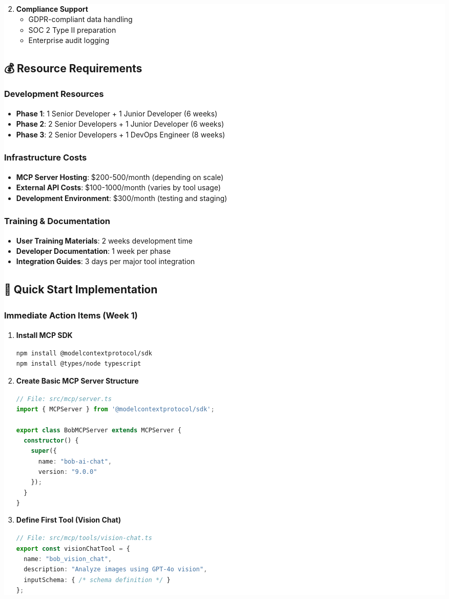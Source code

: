 2. **Compliance Support**
   - GDPR-compliant data handling
   - SOC 2 Type II preparation
   - Enterprise audit logging

## 💰 Resource Requirements

### **Development Resources**
- **Phase 1**: 1 Senior Developer + 1 Junior Developer (6 weeks)
- **Phase 2**: 2 Senior Developers + 1 Junior Developer (6 weeks)
- **Phase 3**: 2 Senior Developers + 1 DevOps Engineer (8 weeks)

### **Infrastructure Costs**
- **MCP Server Hosting**: $200-500/month (depending on scale)
- **External API Costs**: $100-1000/month (varies by tool usage)
- **Development Environment**: $300/month (testing and staging)

### **Training & Documentation**
- **User Training Materials**: 2 weeks development time
- **Developer Documentation**: 1 week per phase
- **Integration Guides**: 3 days per major tool integration

## 🚀 Quick Start Implementation

### **Immediate Action Items (Week 1)**
1. **Install MCP SDK**
   ```bash
   npm install @modelcontextprotocol/sdk
   npm install @types/node typescript
   ```

2. **Create Basic MCP Server Structure**
   ```typescript
   // File: src/mcp/server.ts
   import { MCPServer } from '@modelcontextprotocol/sdk';
   
   export class BobMCPServer extends MCPServer {
     constructor() {
       super({
         name: "bob-ai-chat",
         version: "9.0.0"
       });
     }
   }
   ```

3. **Define First Tool (Vision Chat)**
   ```typescript
   // File: src/mcp/tools/vision-chat.ts
   export const visionChatTool = {
     name: "bob_vision_chat",
     description: "Analyze images using GPT-4o vision",
     inputSchema: { /* schema definition */ }
   };
   ```
